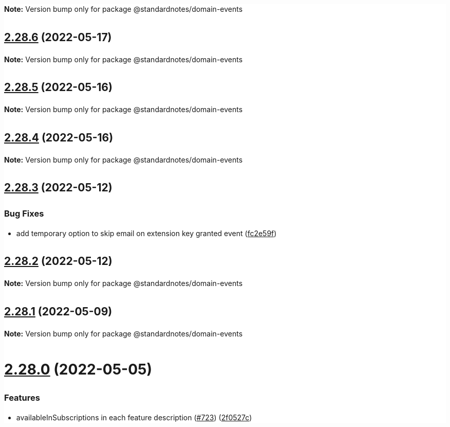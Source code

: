 **Note:** Version bump only for package @standardnotes/domain-events

## [2.28.6](https://github.com/standardnotes/snjs/compare/@standardnotes/domain-events@2.28.5...@standardnotes/domain-events@2.28.6) (2022-05-17)

**Note:** Version bump only for package @standardnotes/domain-events

## [2.28.5](https://github.com/standardnotes/snjs/compare/@standardnotes/domain-events@2.28.4...@standardnotes/domain-events@2.28.5) (2022-05-16)

**Note:** Version bump only for package @standardnotes/domain-events

## [2.28.4](https://github.com/standardnotes/snjs/compare/@standardnotes/domain-events@2.28.3...@standardnotes/domain-events@2.28.4) (2022-05-16)

**Note:** Version bump only for package @standardnotes/domain-events

## [2.28.3](https://github.com/standardnotes/snjs/compare/@standardnotes/domain-events@2.28.2...@standardnotes/domain-events@2.28.3) (2022-05-12)

### Bug Fixes

* add temporary option to skip email on extension key granted event ([fc2e59f](https://github.com/standardnotes/snjs/commit/fc2e59f9c86c95aa9b1a9aec0896f29f1516aa99))

## [2.28.2](https://github.com/standardnotes/snjs/compare/@standardnotes/domain-events@2.28.1...@standardnotes/domain-events@2.28.2) (2022-05-12)

**Note:** Version bump only for package @standardnotes/domain-events

## [2.28.1](https://github.com/standardnotes/snjs/compare/@standardnotes/domain-events@2.28.0...@standardnotes/domain-events@2.28.1) (2022-05-09)

**Note:** Version bump only for package @standardnotes/domain-events

# [2.28.0](https://github.com/standardnotes/snjs/compare/@standardnotes/domain-events@2.27.16...@standardnotes/domain-events@2.28.0) (2022-05-05)

### Features

* availableInSubscriptions in each feature description ([#723](https://github.com/standardnotes/snjs/issues/723)) ([2f0527c](https://github.com/standardnotes/snjs/commit/2f0527c6ff5e9dc70a61fa6d189aad9e60d09ab0))
